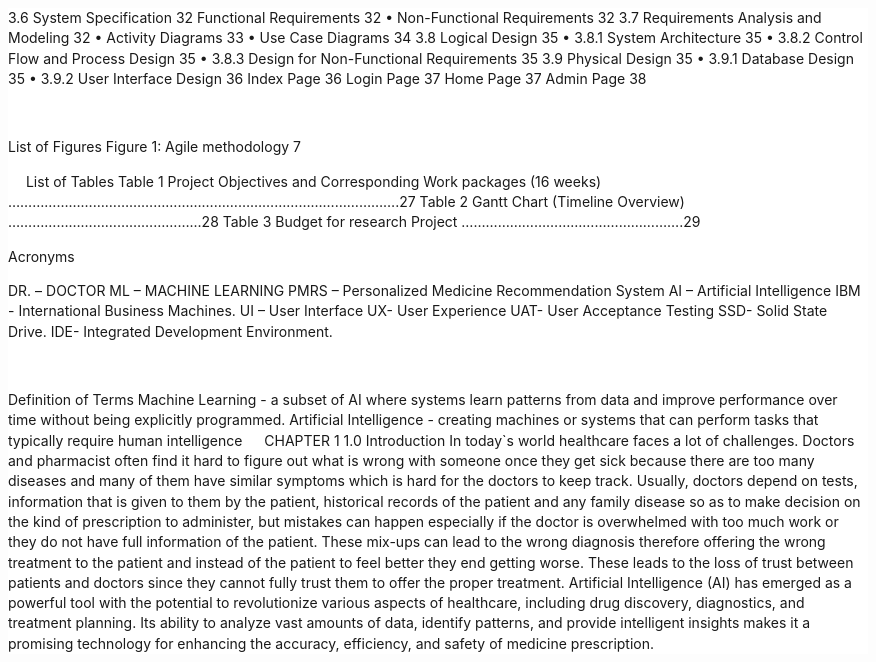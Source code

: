 3.6 System Specification	32
Functional Requirements	32
•	Non-Functional Requirements	32
3.7 Requirements Analysis and Modeling	32
•	Activity Diagrams	33
•	Use Case Diagrams	34
3.8 Logical Design	35
•	3.8.1 System Architecture	35
•	3.8.2 Control Flow and Process Design	35
•	3.8.3 Design for Non-Functional Requirements	35
3.9 Physical Design	35
•	3.9.1 Database Design	35
•	3.9.2 User Interface Design	36
Index Page	36
Login Page	37
Home Page	37
Admin Page	38


 

List of Figures
Figure 1: Agile methodology	7

 
List of Tables
Table 1 Project Objectives and Corresponding Work packages (16 weeks) …………………………………………………………………………………….27
Table 2 Gantt Chart (Timeline Overview) ………………………………………...28
Table 3 Budget for research Project ……………………………………………….29
 
Acronyms

DR. – DOCTOR
ML – MACHINE LEARNING
PMRS – Personalized Medicine Recommendation System
AI – Artificial Intelligence
IBM - International Business Machines.
UI – User Interface
UX- User Experience
UAT- User Acceptance Testing
SSD- Solid State Drive.
IDE- Integrated Development Environment.

 

Definition of Terms
Machine Learning - a subset of AI where systems learn patterns from data and improve performance over time without being explicitly programmed.
Artificial Intelligence - creating machines or systems that can perform tasks that typically require human intelligence
  
CHAPTER 1
1.0 Introduction
In today`s world healthcare faces a lot of challenges. Doctors and pharmacist often find it hard to figure out what is wrong with someone once they get sick because there are too many diseases and many of them have similar symptoms which is hard for the doctors to keep track. Usually, doctors depend on tests, information that is given to them by the patient, historical records of the patient and any family disease so as to make decision on the kind of prescription to administer, but mistakes can happen especially if the doctor is overwhelmed with too much work or they do not have full information of the patient. These mix-ups can lead to the wrong diagnosis therefore offering the wrong treatment to the patient and instead of the patient to feel better they end getting worse. These leads to the loss of trust between patients and doctors since they cannot fully trust them to offer the proper treatment.
Artificial Intelligence (AI) has emerged as a powerful tool with the potential to revolutionize various aspects of healthcare, including drug discovery, diagnostics, and treatment planning. Its ability to analyze vast amounts of data, identify patterns, and provide intelligent insights makes it a promising technology for enhancing the accuracy, efficiency, and safety of medicine prescription.   